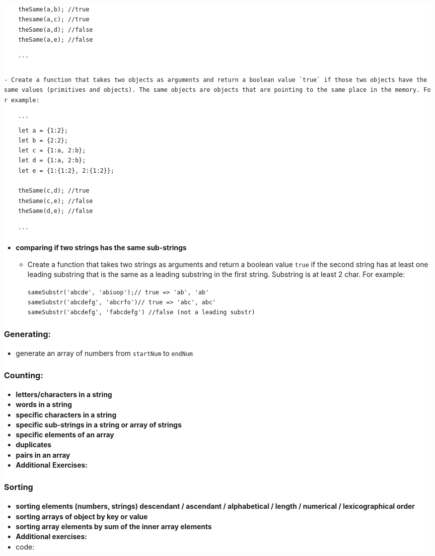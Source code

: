         theSame(a,b); //true
        thesame(a,c); //true
        theSame(a,d); //false
        theSame(a,e); //false
        
        ```
        
    - Create a function that takes two objects as arguments and return a boolean value `true` if those two objects have the same values (primitives and objects). The same objects are objects that are pointing to the same place in the memory. For example:
        
        ```
        let a = {1:2};
        let b = {2:2};
        let c = {1:a, 2:b};
        let d = {1:a, 2:b};
        let e = {1:{1:2}, 2:{1:2}};
        
        theSame(c,d); //true
        theSame(c,e); //false
        theSame(d,e); //false
        
        ```
        
- **comparing if two strings has the same sub-strings**
    - Create a function that takes two strings as arguments and return a boolean value `true` if the second string has at least one leading substring that is the same as a leading substring in the first string. Substring is at least 2 char. For example:
        
        ```
        sameSubstr('abcde', 'abiuop');// true => 'ab', 'ab'
        sameSubstr('abcdefg', 'abcrfo')// true => 'abc', abc'
        sameSubstr('abcdefg', 'fabcdefg') //false (not a leading substr)
        
        ```
        

### Generating:

- generate an array of numbers from `startNum` to `endNum`

### Counting:

- **letters/characters in a string**
- **words in a string**
- **specific characters in a string**
- **specific sub-strings in a string or array of strings**
- **specific elements of an array**
- **duplicates**
- **pairs in an array**
- **Additional** **Exercises:**

### Sorting

- **sorting elements (numbers, strings) descendant / ascendant / alphabetical / length / numerical / lexicographical order**
- **sorting arrays of object by key or value**
- **sorting array elements by sum of the inner array elements**
- **Additional exercises:**
- code:
